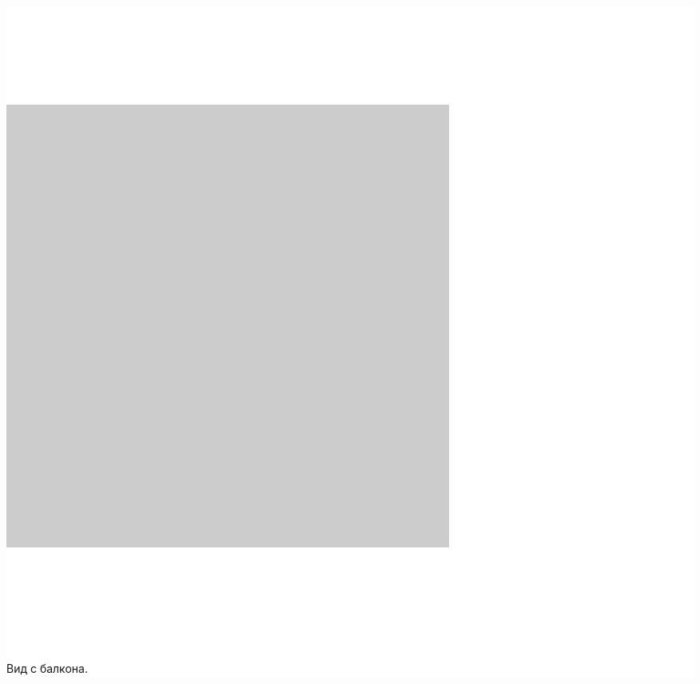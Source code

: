 <a href="https://www.flickr.com/photos/118782975@N05/16813806798" title="DSC03325 by Elevenroute, on Flickr"><img src="/images/bg.png" data-src="https://farm9.staticflickr.com/8727/16813806798_4173b92efe_b.jpg" width="554" height="800" alt="DSC03325"></a>

Вид с балкона.

